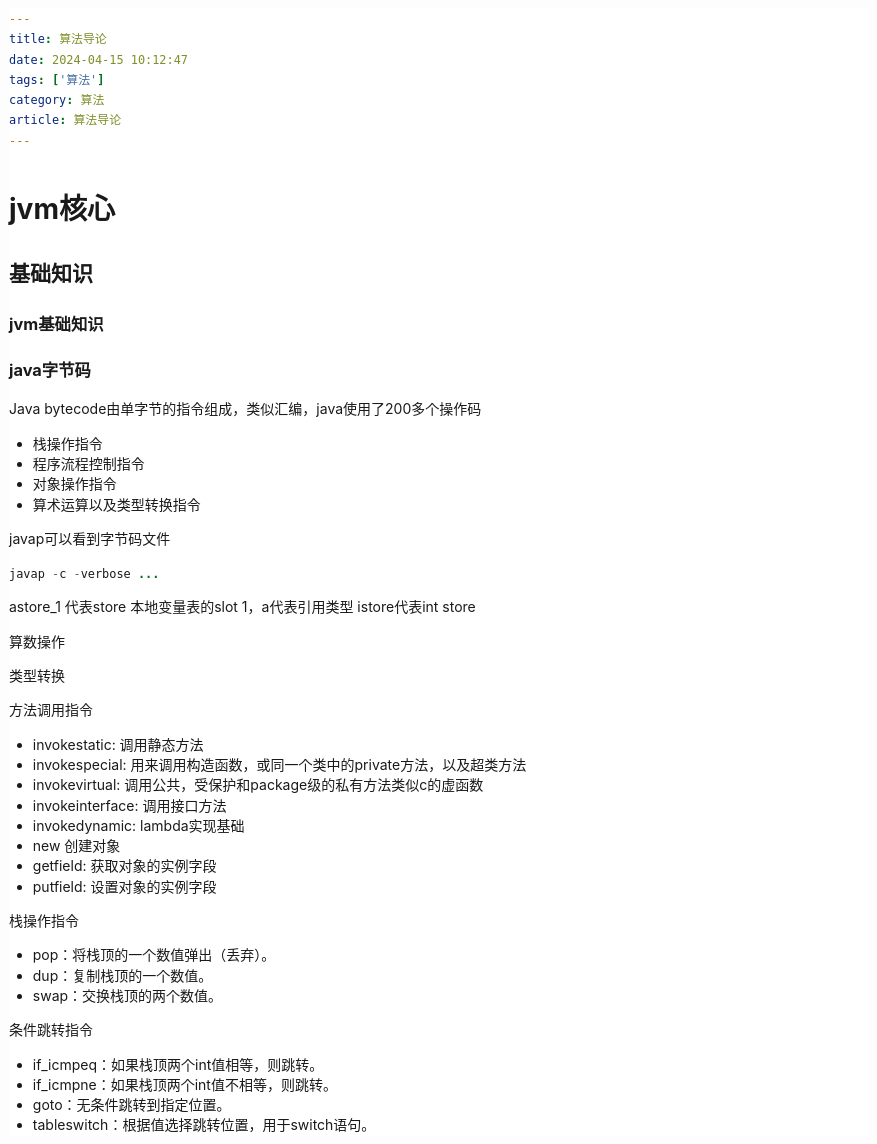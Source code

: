 ```yaml
---
title: 算法导论
date: 2024-04-15 10:12:47
tags: ['算法']
category: 算法
article: 算法导论
---
```


# jvm核心

## 基础知识

### jvm基础知识

### java字节码

Java bytecode由单字节的指令组成，类似汇编，java使用了200多个操作码

- 栈操作指令
- 程序流程控制指令
- 对象操作指令
- 算术运算以及类型转换指令

javap可以看到字节码文件
```java
javap -c -verbose ...
```

astore_1 代表store 本地变量表的slot 1，a代表引用类型
istore代表int store

算数操作

类型转换

方法调用指令
- invokestatic: 调用静态方法
- invokespecial: 用来调用构造函数，或同一个类中的private方法，以及超类方法
- invokevirtual: 调用公共，受保护和package级的私有方法类似c的虚函数
- invokeinterface: 调用接口方法
- invokedynamic: lambda实现基础
- new 创建对象
- getfield: 获取对象的实例字段
- putfield: 设置对象的实例字段

栈操作指令
- pop：将栈顶的一个数值弹出（丢弃）。
- dup：复制栈顶的一个数值。
- swap：交换栈顶的两个数值。

条件跳转指令
- if_icmpeq：如果栈顶两个int值相等，则跳转。
- if_icmpne：如果栈顶两个int值不相等，则跳转。
- goto：无条件跳转到指定位置。
- tableswitch：根据值选择跳转位置，用于switch语句。

